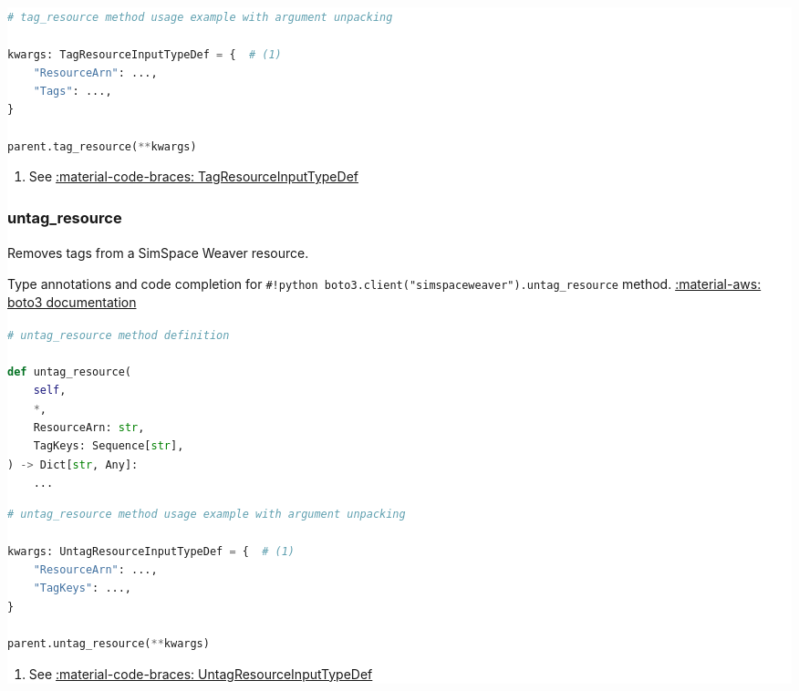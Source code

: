 ```python
# tag_resource method usage example with argument unpacking

kwargs: TagResourceInputTypeDef = {  # (1)
    "ResourceArn": ...,
    "Tags": ...,
}

parent.tag_resource(**kwargs)
```

1. See [:material-code-braces: TagResourceInputTypeDef](./type_defs.md#tagresourceinputtypedef)

### untag\_resource

Removes tags from a SimSpace Weaver resource.

Type annotations and code completion for `#!python boto3.client("simspaceweaver").untag_resource` method.
[:material-aws: boto3 documentation](https://boto3.amazonaws.com/v1/documentation/api/latest/reference/services/simspaceweaver/client/untag_resource.html)

```python
# untag_resource method definition

def untag_resource(
    self,
    *,
    ResourceArn: str,
    TagKeys: Sequence[str],
) -> Dict[str, Any]:
    ...
```

```python
# untag_resource method usage example with argument unpacking

kwargs: UntagResourceInputTypeDef = {  # (1)
    "ResourceArn": ...,
    "TagKeys": ...,
}

parent.untag_resource(**kwargs)
```

1. See [:material-code-braces: UntagResourceInputTypeDef](./type_defs.md#untagresourceinputtypedef)




